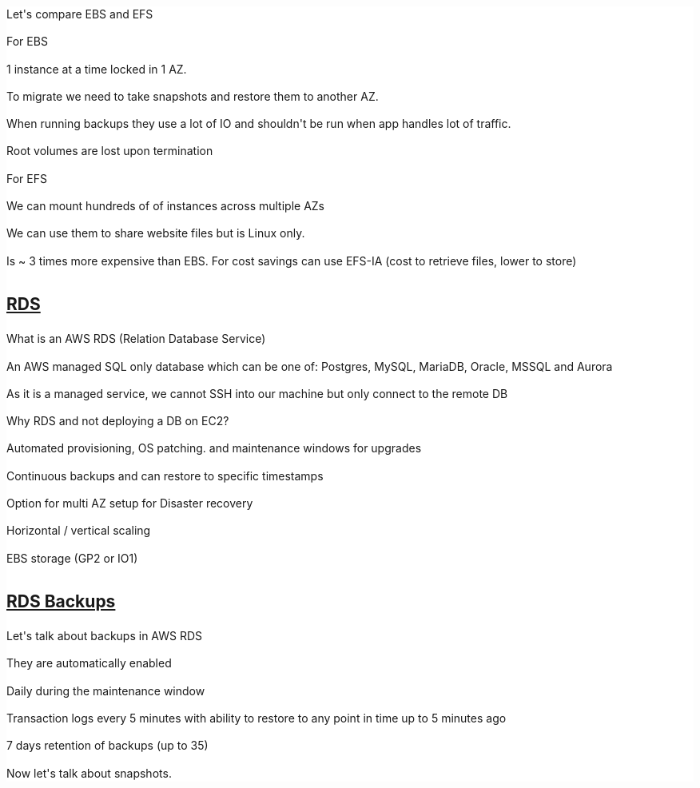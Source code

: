Let's compare EBS and EFS

For EBS

1 instance at a time locked in 1 AZ.

To migrate we need to take snapshots and restore them to another AZ.

When running backups they use a lot of IO and shouldn't be run when app handles lot of traffic.

Root volumes are lost upon termination

For EFS

We can mount hundreds of of instances across multiple AZs

We can use them to share website files but is Linux only.

Is ~ 3 times more expensive than EBS. For cost savings can use EFS-IA (cost to retrieve files, lower to store)

## <a href="https://twitter.com/harrisgeo88/status/1369274033720619009" target=”_blank” rel="noopener noreferrer">RDS</a>

What is an AWS RDS (Relation Database Service)

An AWS managed SQL only database which can be one of: Postgres, MySQL, MariaDB, Oracle,  MSSQL and Aurora

As it is a managed service, we cannot SSH into our machine but only connect to the remote DB

Why RDS and not deploying a DB on EC2?

Automated provisioning, OS patching. and maintenance windows for upgrades

Continuous backups and can restore to specific timestamps

Option for multi AZ setup for Disaster recovery

Horizontal / vertical scaling

EBS storage (GP2 or IO1)

## <a href="https://twitter.com/harrisgeo88/status/1369368406940614668" target=”_blank” rel="noopener noreferrer">RDS Backups</a>

Let's talk about backups in AWS RDS

They are automatically enabled

Daily during the maintenance window

Transaction logs every 5 minutes with ability to 
restore to any point in time up to 5 minutes ago

7 days retention of backups (up to 35)

Now let's talk about snapshots.
